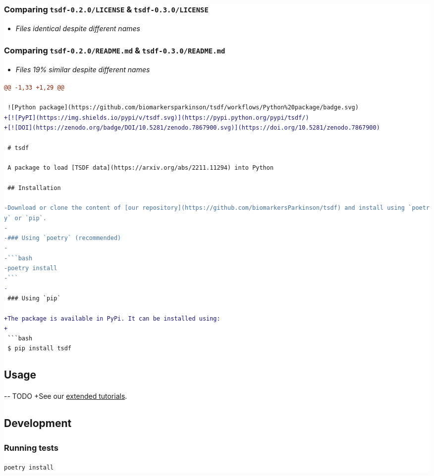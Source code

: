 ### Comparing `tsdf-0.2.0/LICENSE` & `tsdf-0.3.0/LICENSE`

 * *Files identical despite different names*

### Comparing `tsdf-0.2.0/README.md` & `tsdf-0.3.0/README.md`

 * *Files 19% similar despite different names*

```diff
@@ -1,33 +1,29 @@
 
 ![Python package](https://github.com/biomarkersparkinson/tsdf/workflows/Python%20package/badge.svg)
+[![PyPI](https://img.shields.io/pypi/v/tsdf.svg)](https://pypi.python.org/pypi/tsdf/)
+[![DOI](https://zenodo.org/badge/DOI/10.5281/zenodo.7867900.svg)](https://doi.org/10.5281/zenodo.7867900)
 
 # tsdf
 
 A package to load [TSDF data](https://arxiv.org/abs/2211.11294) into Python
 
 ## Installation
 
-Download or clone the content of [our repository](https://github.com/biomarkersParkinson/tsdf) and install using `poetry` or `pip`.
-
-### Using `poetry` (recommended)
-
-```bash
-poetry install
-```
-
 ### Using `pip`
 
+The package is available in PyPi. It can be installed using:
+
 ```bash
 $ pip install tsdf
 ```
 
 ## Usage
 
-- TODO
+See our [extended tutorials](https://biomarkersparkinson.github.io/tsdf/).
 
 ## Development
 
 ### Running tests
 
 ```bash
 poetry install
```
